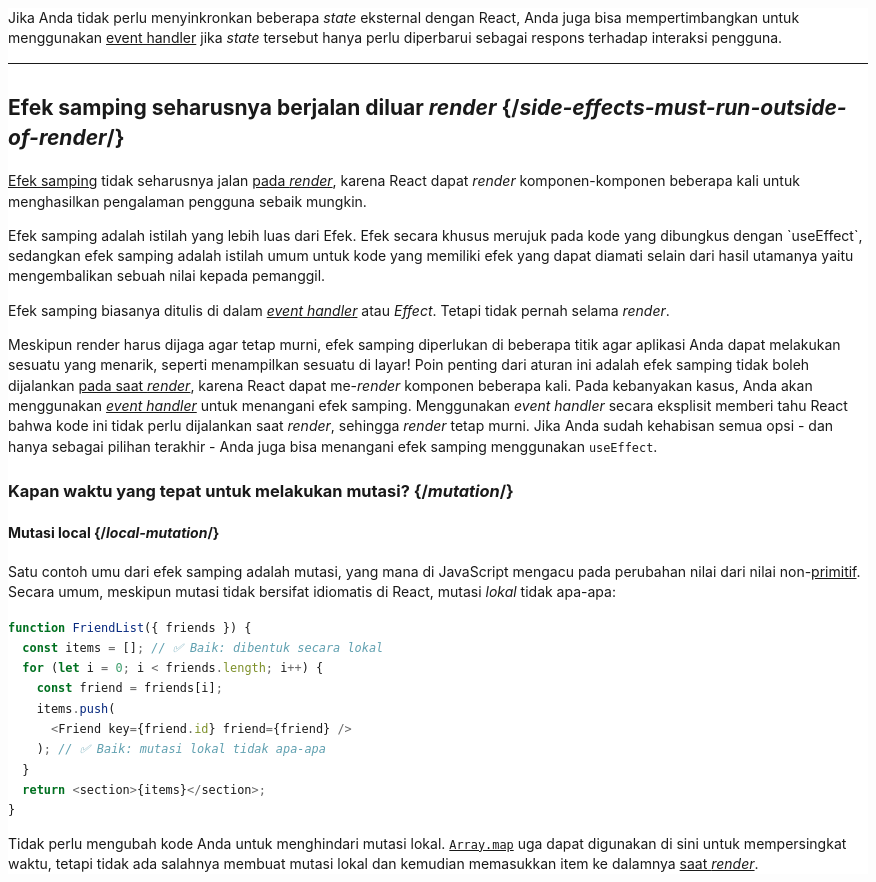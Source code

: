 Jika Anda tidak perlu menyinkronkan beberapa *state* eksternal dengan React, Anda juga bisa mempertimbangkan untuk menggunakan [event handler](/learn/responing-to-events) jika *state* tersebut hanya perlu diperbarui sebagai respons terhadap interaksi pengguna.

---

## Efek samping seharusnya berjalan diluar *render* {/*side-effects-must-run-outside-of-render*/}

[Efek samping](/learn/keeping-components-pure#side-effects-unintended-consequences) tidak seharusnya jalan [pada *render*](#how-does-react-run-your-code), karena React dapat *render* komponen-komponen beberapa kali untuk menghasilkan pengalaman pengguna sebaik mungkin.

<Note>
Efek samping adalah istilah yang lebih luas dari Efek. Efek secara khusus merujuk pada kode yang dibungkus dengan `useEffect`, sedangkan efek samping adalah istilah umum untuk kode yang memiliki efek yang dapat diamati selain dari hasil utamanya yaitu mengembalikan sebuah nilai kepada pemanggil.

Efek samping biasanya ditulis di dalam [*event handler*](/learn/responing-to-events) atau *Effect*. Tetapi tidak pernah selama *render*.
</Note>

Meskipun render harus dijaga agar tetap murni, efek samping diperlukan di beberapa titik agar aplikasi Anda dapat melakukan sesuatu yang menarik, seperti menampilkan sesuatu di layar! Poin penting dari aturan ini adalah efek samping tidak boleh dijalankan [pada saat *render*](#how-does-react-run-your-code), karena React dapat me-*render* komponen beberapa kali. Pada kebanyakan kasus, Anda akan menggunakan [*event handler*](learn/responing-to-events) untuk menangani efek samping. Menggunakan *event handler* secara eksplisit memberi tahu React bahwa kode ini tidak perlu dijalankan saat *render*, sehingga *render* tetap murni. Jika Anda sudah kehabisan semua opsi - dan hanya sebagai pilihan terakhir - Anda juga bisa menangani efek samping menggunakan `useEffect`.

### Kapan waktu yang tepat untuk melakukan mutasi? {/*mutation*/}

#### Mutasi local {/*local-mutation*/}
Satu contoh umu dari efek samping adalah mutasi, yang mana di JavaScript mengacu pada perubahan nilai dari nilai non-[primitif](https://developer.mozilla.org/en-US/docs/Glossary/Primitive). Secara umum, meskipun mutasi tidak bersifat idiomatis di React, mutasi *lokal* tidak apa-apa:

```js {2,7}
function FriendList({ friends }) {
  const items = []; // ✅ Baik: dibentuk secara lokal
  for (let i = 0; i < friends.length; i++) {
    const friend = friends[i];
    items.push(
      <Friend key={friend.id} friend={friend} />
    ); // ✅ Baik: mutasi lokal tidak apa-apa
  }
  return <section>{items}</section>;
}
```

Tidak perlu mengubah kode Anda untuk menghindari mutasi lokal. [`Array.map`](https://developer.mozilla.org/en-US/docs/Web/JavaScript/Reference/Global_Objects/Array/map) uga dapat digunakan di sini untuk mempersingkat waktu, tetapi tidak ada salahnya membuat mutasi lokal dan kemudian memasukkan item ke dalamnya [saat *render*](#how-does-react-run-your-code).
